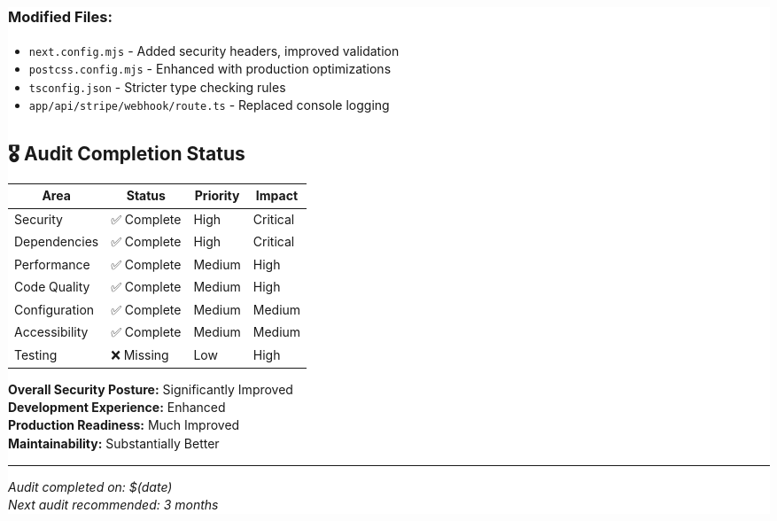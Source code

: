### Modified Files:

- `next.config.mjs` - Added security headers, improved validation
- `postcss.config.mjs` - Enhanced with production optimizations
- `tsconfig.json` - Stricter type checking rules
- `app/api/stripe/webhook/route.ts` - Replaced console logging

## 🎖️ Audit Completion Status

| Area          | Status      | Priority | Impact   |
| ------------- | ----------- | -------- | -------- |
| Security      | ✅ Complete | High     | Critical |
| Dependencies  | ✅ Complete | High     | Critical |
| Performance   | ✅ Complete | Medium   | High     |
| Code Quality  | ✅ Complete | Medium   | High     |
| Configuration | ✅ Complete | Medium   | Medium   |
| Accessibility | ✅ Complete | Medium   | Medium   |
| Testing       | ❌ Missing  | Low      | High     |

**Overall Security Posture:** Significantly Improved  
**Development Experience:** Enhanced  
**Production Readiness:** Much Improved  
**Maintainability:** Substantially Better

---

_Audit completed on: $(date)_  
_Next audit recommended: 3 months_
